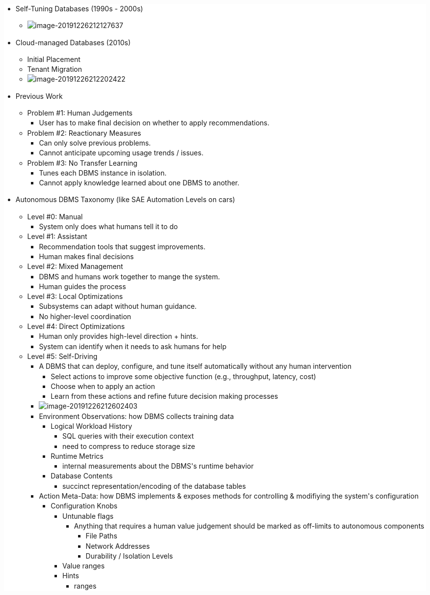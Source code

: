 * Self-Tuning Databases (1990s - 2000s)

  * ![image-20191226212127637](D:\OneDrive\Pictures\Typora\image-20191226212127637.png)

* Cloud-managed Databases (2010s)

  * Initial Placement
  * Tenant Migration
  * ![image-20191226212202422](D:\OneDrive\Pictures\Typora\image-20191226212202422.png)

* Previous Work

  * Problem #1: Human Judgements 
    * User has to make final decision on whether to apply recommendations. 
  * Problem #2: Reactionary Measures
    * Can only solve previous problems. 
    * Cannot anticipate upcoming usage trends / issues. 
  * Problem #3: No Transfer Learning
    * Tunes each DBMS instance in isolation. 
    * Cannot apply knowledge learned about one DBMS to another.

* Autonomous DBMS Taxonomy (like SAE Automation Levels on cars)

  * Level \#0: Manual
    * System only does what humans tell it to do
  * Level \#1: Assistant
    * Recommendation tools that suggest improvements. 
    * Human makes final decisions
  * Level \#2: Mixed Management
    * DBMS and humans work together to mange the system. 
    * Human guides the process
  * Level \#3: Local Optimizations
    * Subsystems can adapt without human guidance. 
    * No higher-level coordination
  * Level \#4: Direct Optimizations
    * Human only provides high-level direction + hints. 
    * System can identify when it needs to ask humans for help
  * Level \#5: Self-Driving
    * A DBMS that can deploy, configure, and tune itself automatically without any human intervention
      * Select actions to improve some objective function (e.g., throughput, latency, cost)
      * Choose when to apply an action
      * Learn from these actions and refine future decision making processes
    * ![image-20191226212602403](D:\OneDrive\Pictures\Typora\image-20191226212602403.png)
    * Environment Observations: how DBMS collects training data
      * Logical Workload History
        * SQL queries with their execution context
        * need to compress to reduce storage size
      * Runtime Metrics
        * internal measurements about the DBMS's runtime behavior
      * Database Contents
        * succinct representation/encoding of the database tables
    * Action Meta-Data: how DBMS implements & exposes methods for controlling & modifiying the system's configuration
      * Configuration Knobs
        * Untunable flags
          * Anything that requires a human value judgement should be marked as off-limits to autonomous components
            * File Paths
            * Network Addresses
            * Durability / Isolation Levels
        * Value ranges
        * Hints
          * ranges
